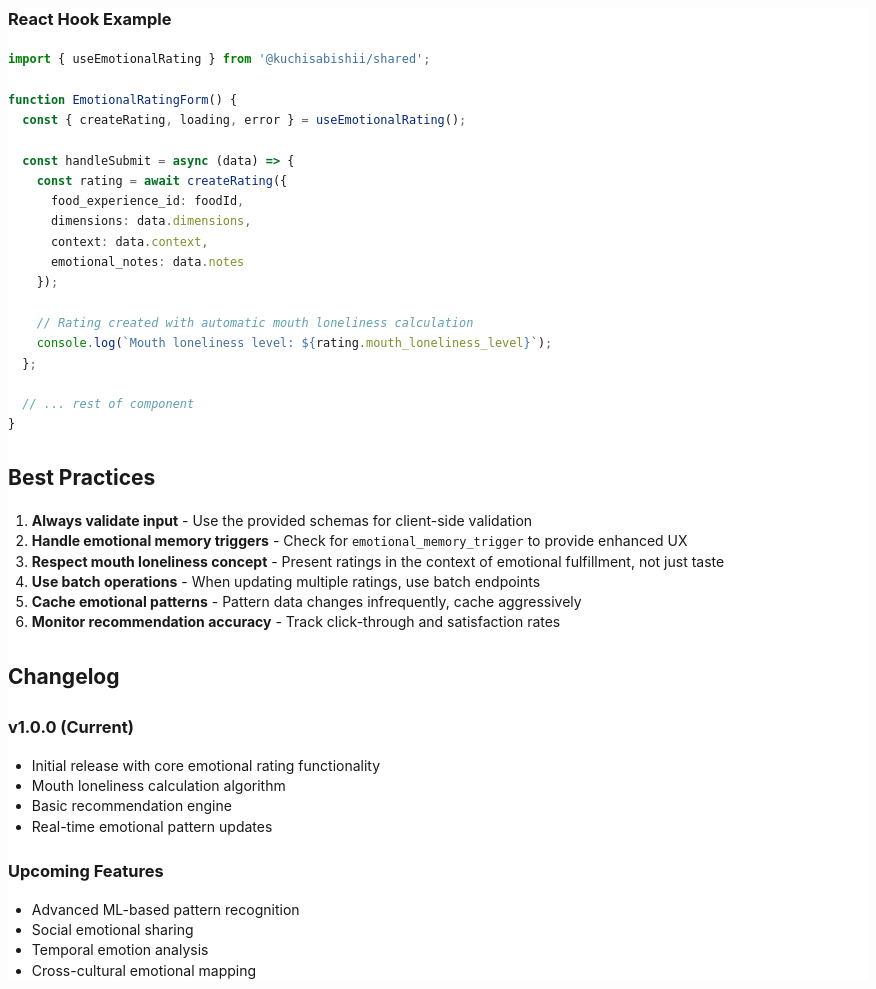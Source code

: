 ### React Hook Example

```typescript
import { useEmotionalRating } from '@kuchisabishii/shared';

function EmotionalRatingForm() {
  const { createRating, loading, error } = useEmotionalRating();
  
  const handleSubmit = async (data) => {
    const rating = await createRating({
      food_experience_id: foodId,
      dimensions: data.dimensions,
      context: data.context,
      emotional_notes: data.notes
    });
    
    // Rating created with automatic mouth loneliness calculation
    console.log(`Mouth loneliness level: ${rating.mouth_loneliness_level}`);
  };
  
  // ... rest of component
}
```

## Best Practices

1. **Always validate input** - Use the provided schemas for client-side validation
2. **Handle emotional memory triggers** - Check for `emotional_memory_trigger` to provide enhanced UX
3. **Respect mouth loneliness concept** - Present ratings in the context of emotional fulfillment, not just taste
4. **Use batch operations** - When updating multiple ratings, use batch endpoints
5. **Cache emotional patterns** - Pattern data changes infrequently, cache aggressively
6. **Monitor recommendation accuracy** - Track click-through and satisfaction rates

## Changelog

### v1.0.0 (Current)
- Initial release with core emotional rating functionality
- Mouth loneliness calculation algorithm
- Basic recommendation engine
- Real-time emotional pattern updates

### Upcoming Features
- Advanced ML-based pattern recognition
- Social emotional sharing
- Temporal emotion analysis
- Cross-cultural emotional mapping